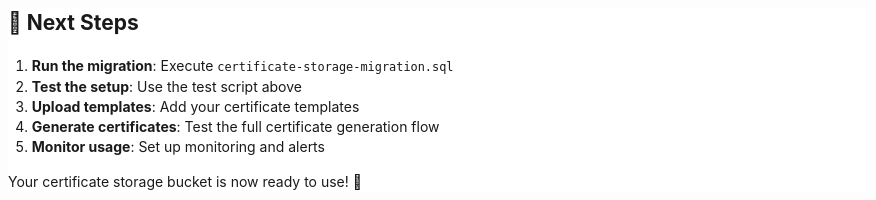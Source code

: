## 🎉 Next Steps

1. **Run the migration**: Execute `certificate-storage-migration.sql`
2. **Test the setup**: Use the test script above
3. **Upload templates**: Add your certificate templates
4. **Generate certificates**: Test the full certificate generation flow
5. **Monitor usage**: Set up monitoring and alerts

Your certificate storage bucket is now ready to use! 🚀 